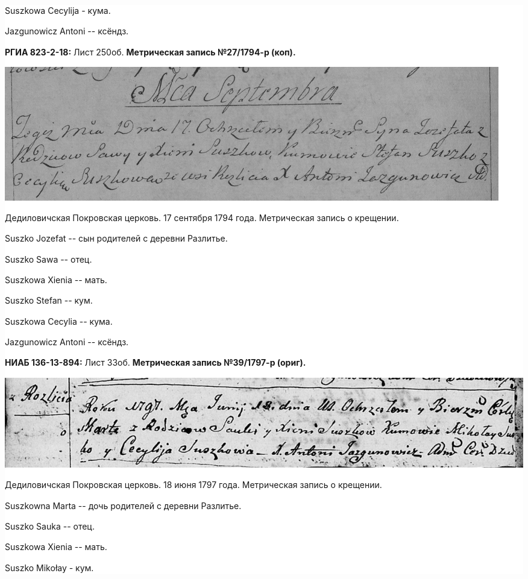 Suszkowa Cecylija - кума.

Jazgunowicz Antoni -- ксёндз.

**РГИА 823-2-18:** Лист 250об. **Метрическая запись №27/1794-р (коп).**

![](./media/496651a8fdb3f617f632f2a90995771850087d94.png)

Дедиловичская Покровская церковь. 17 сентября 1794 года. Метрическая
запись о крещении.

Suszko Jozefat -- сын родителей с деревни Разлитье.

Suszko Sawa -- отец.

Suszkowa Xienia -- мать.

Suszko Stefan -- кум.

Suszkowa Cecylia -- кума.

Jazgunowicz Antoni -- ксёндз.

**НИАБ 136-13-894:** Лист 33об. **Метрическая запись №39/1797-р
(ориг).**

![](./media/bc6c85bbc60a71e38729079835994ec078ce0a8f.png)

Дедиловичская Покровская церковь. 18 июня 1797 года. Метрическая запись
о крещении.

Suszkowna Marta -- дочь родителей с деревни Разлитье.

Suszko Sauka -- отец.

Suszkowa Xienia -- мать.

Suszko Mikołay - кум.

